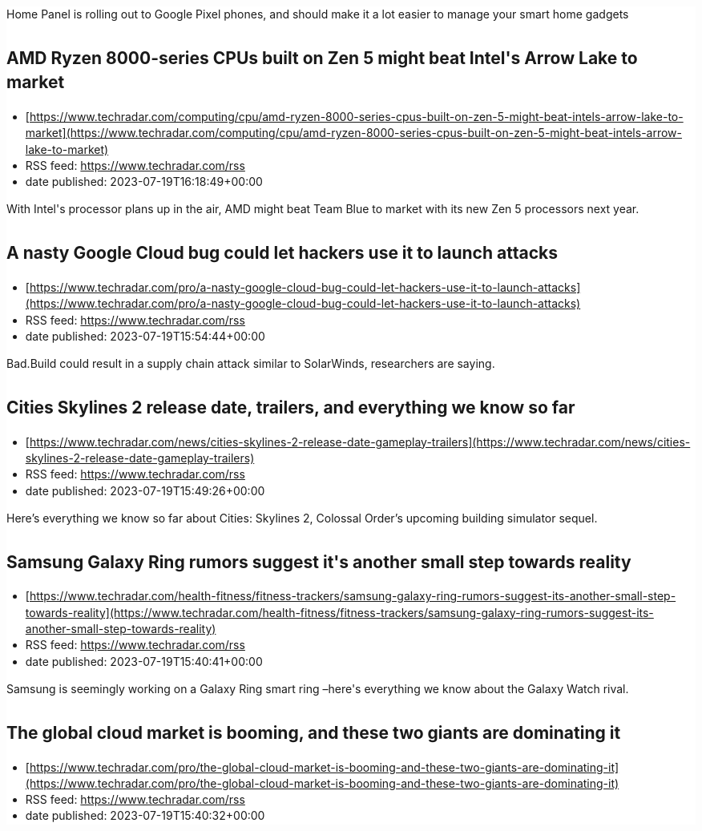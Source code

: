 Home Panel is rolling out to Google Pixel phones, and should make it a lot easier to manage your smart home gadgets

## AMD Ryzen 8000-series CPUs built on Zen 5 might beat Intel's Arrow Lake to market
 - [https://www.techradar.com/computing/cpu/amd-ryzen-8000-series-cpus-built-on-zen-5-might-beat-intels-arrow-lake-to-market](https://www.techradar.com/computing/cpu/amd-ryzen-8000-series-cpus-built-on-zen-5-might-beat-intels-arrow-lake-to-market)
 - RSS feed: https://www.techradar.com/rss
 - date published: 2023-07-19T16:18:49+00:00

With Intel's processor plans up in the air, AMD might beat Team Blue to market with its new Zen 5 processors next year.

## A nasty Google Cloud bug could let hackers use it to launch attacks
 - [https://www.techradar.com/pro/a-nasty-google-cloud-bug-could-let-hackers-use-it-to-launch-attacks](https://www.techradar.com/pro/a-nasty-google-cloud-bug-could-let-hackers-use-it-to-launch-attacks)
 - RSS feed: https://www.techradar.com/rss
 - date published: 2023-07-19T15:54:44+00:00

Bad.Build could result in a supply chain attack similar to SolarWinds, researchers are saying.

## Cities Skylines 2 release date, trailers, and everything we know so far
 - [https://www.techradar.com/news/cities-skylines-2-release-date-gameplay-trailers](https://www.techradar.com/news/cities-skylines-2-release-date-gameplay-trailers)
 - RSS feed: https://www.techradar.com/rss
 - date published: 2023-07-19T15:49:26+00:00

Here’s everything we know so far about Cities: Skylines 2, Colossal Order’s upcoming building simulator sequel.

## Samsung Galaxy Ring rumors suggest it's another small step towards reality
 - [https://www.techradar.com/health-fitness/fitness-trackers/samsung-galaxy-ring-rumors-suggest-its-another-small-step-towards-reality](https://www.techradar.com/health-fitness/fitness-trackers/samsung-galaxy-ring-rumors-suggest-its-another-small-step-towards-reality)
 - RSS feed: https://www.techradar.com/rss
 - date published: 2023-07-19T15:40:41+00:00

Samsung is seemingly working on a Galaxy Ring smart ring –here's everything we know about the Galaxy Watch rival.

## The global cloud market is booming, and these two giants are dominating it
 - [https://www.techradar.com/pro/the-global-cloud-market-is-booming-and-these-two-giants-are-dominating-it](https://www.techradar.com/pro/the-global-cloud-market-is-booming-and-these-two-giants-are-dominating-it)
 - RSS feed: https://www.techradar.com/rss
 - date published: 2023-07-19T15:40:32+00:00
